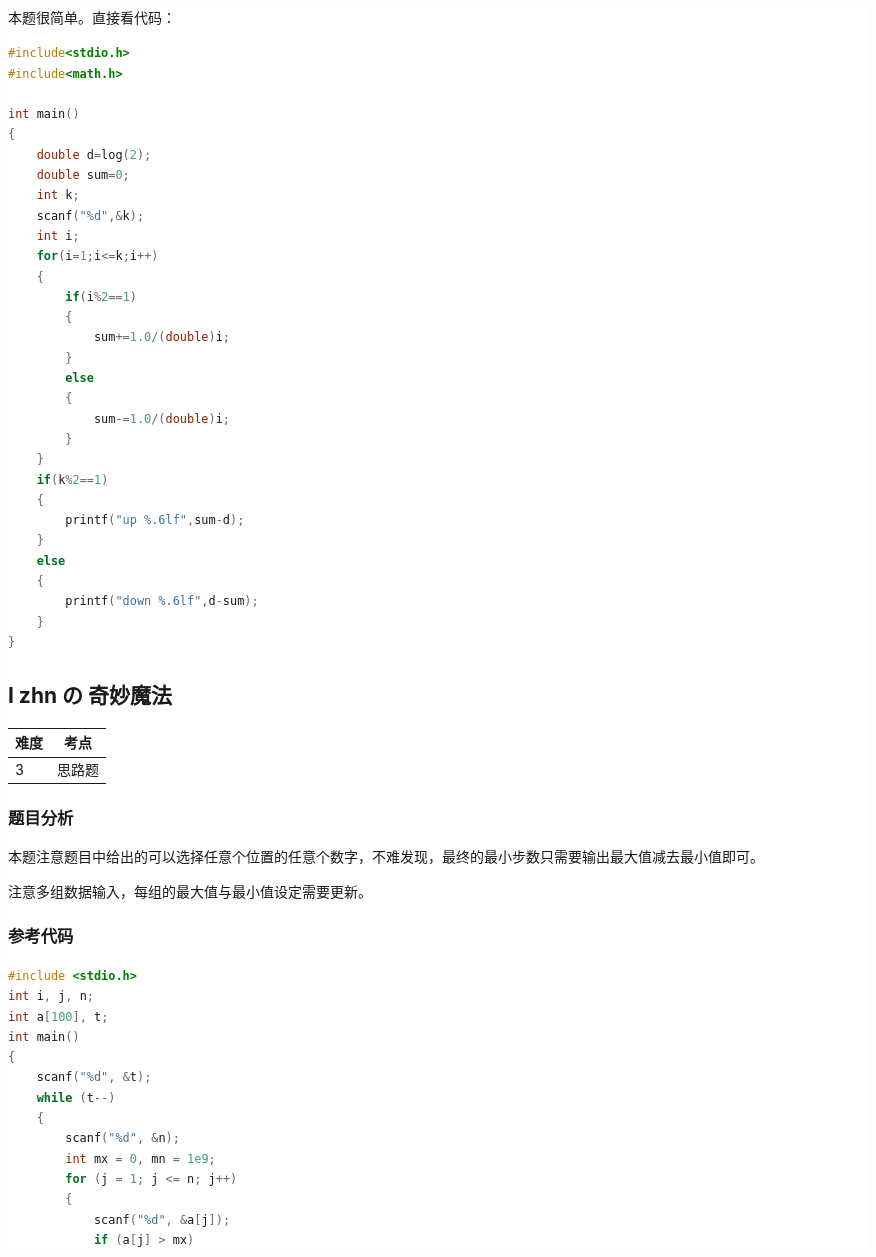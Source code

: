 本题很简单。直接看代码：

```c
#include<stdio.h>
#include<math.h>

int main()
{
    double d=log(2);
    double sum=0;
    int k;
    scanf("%d",&k);
    int i;
    for(i=1;i<=k;i++)
    {
        if(i%2==1)
        {
            sum+=1.0/(double)i;
        }
        else
        {
            sum-=1.0/(double)i;
        }
    }
    if(k%2==1)
    {
        printf("up %.6lf",sum-d);
    }
    else
    {
        printf("down %.6lf",d-sum);
    }
}
```



## I zhn の 奇妙魔法

| 难度 | 考点   |
| ---- | ------ |
| 3    | 思路题 |

### 题目分析

本题注意题目中给出的可以选择任意个位置的任意个数字，不难发现，最终的最小步数只需要输出最大值减去最小值即可。

注意多组数据输入，每组的最大值与最小值设定需要更新。

### 参考代码

```c
#include <stdio.h>
int i, j, n;
int a[100], t;
int main()
{
	scanf("%d", &t);
	while (t--)
	{
		scanf("%d", &n);
		int mx = 0, mn = 1e9;
		for (j = 1; j <= n; j++)
		{
			scanf("%d", &a[j]);
			if (a[j] > mx)
```